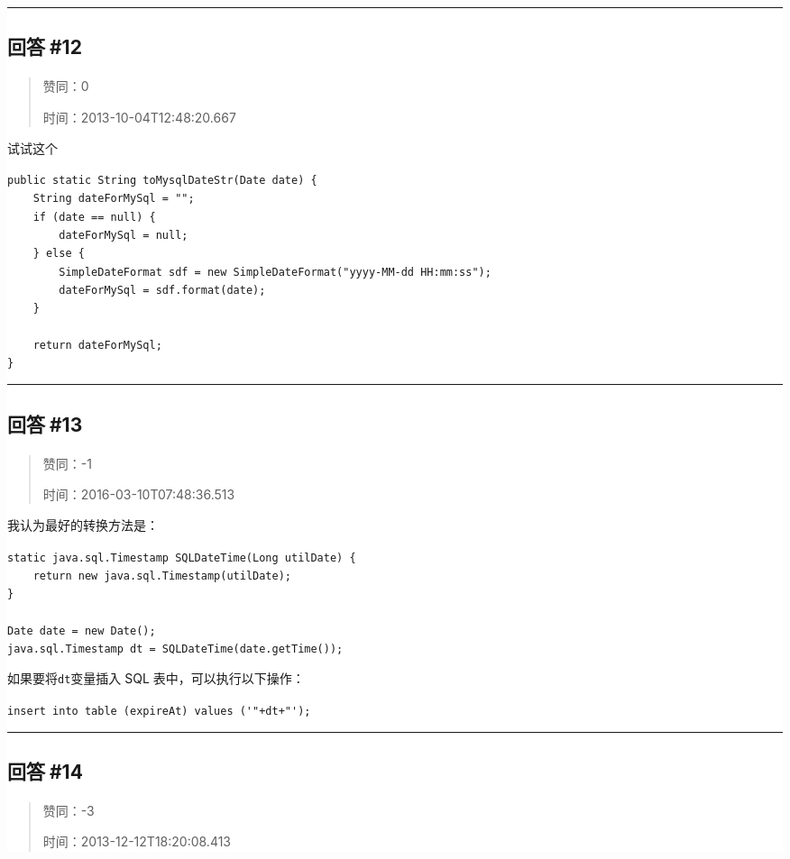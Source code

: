 * * *

## 回答 #12

> 赞同：0
> 
> 时间：2013-10-04T12:48:20.667

试试这个

```
public static String toMysqlDateStr(Date date) {
    String dateForMySql = "";
    if (date == null) {
        dateForMySql = null;
    } else {
        SimpleDateFormat sdf = new SimpleDateFormat("yyyy-MM-dd HH:mm:ss");
        dateForMySql = sdf.format(date);
    }

    return dateForMySql;
} 
```

* * *

## 回答 #13

> 赞同：-1
> 
> 时间：2016-03-10T07:48:36.513

我认为最好的转换方法是：

```
static java.sql.Timestamp SQLDateTime(Long utilDate) {
    return new java.sql.Timestamp(utilDate);
}

Date date = new Date();
java.sql.Timestamp dt = SQLDateTime(date.getTime()); 
```

如果要将`dt`变量插入 SQL 表中，可以执行以下操作：

```
insert into table (expireAt) values ('"+dt+"'); 
```

* * *

## 回答 #14

> 赞同：-3
> 
> 时间：2013-12-12T18:20:08.413
